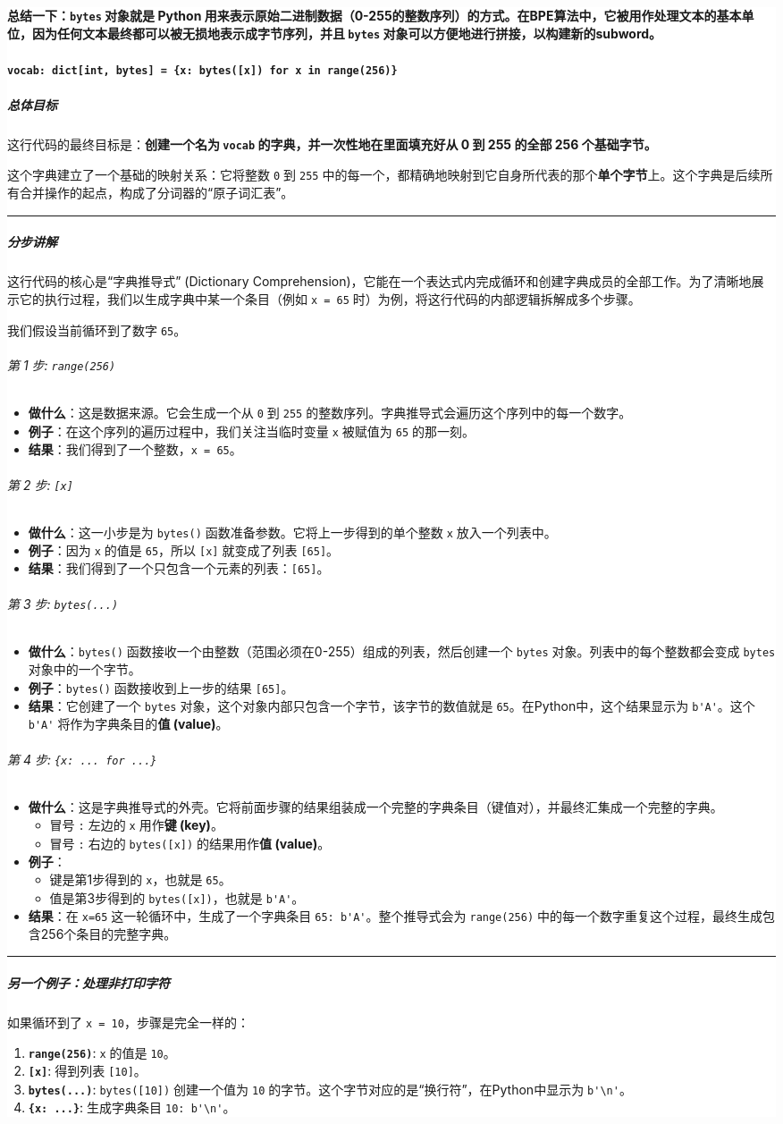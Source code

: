 **总结一下：`bytes` 对象就是 Python 用来表示原始二进制数据（0-255的整数序列）的方式。在BPE算法中，它被用作处理文本的基本单位，因为任何文本最终都可以被无损地表示成字节序列，并且 `bytes` 对象可以方便地进行拼接，以构建新的subword。**

#### `vocab: dict[int, bytes] = {x: bytes([x]) for x in range(256)}`

##### 总体目标

这行代码的最终目标是：**创建一个名为 `vocab` 的字典，并一次性地在里面填充好从 0 到 255 的全部 256 个基础字节。**

这个字典建立了一个基础的映射关系：它将整数 `0` 到 `255` 中的每一个，都精确地映射到它自身所代表的那个**单个字节**上。这个字典是后续所有合并操作的起点，构成了分词器的“原子词汇表”。

---

##### 分步讲解

这行代码的核心是“字典推导式” (Dictionary Comprehension)，它能在一个表达式内完成循环和创建字典成员的全部工作。为了清晰地展示它的执行过程，我们以生成字典中某一个条目（例如 `x = 65` 时）为例，将这行代码的内部逻辑拆解成多个步骤。

我们假设当前循环到了数字 `65`。

###### 第 1 步: `range(256)`

* **做什么**：这是数据来源。它会生成一个从 `0` 到 `255` 的整数序列。字典推导式会遍历这个序列中的每一个数字。
* **例子**：在这个序列的遍历过程中，我们关注当临时变量 `x` 被赋值为 `65` 的那一刻。
* **结果**：我们得到了一个整数，`x = 65`。

###### 第 2 步: `[x]`

* **做什么**：这一小步是为 `bytes()` 函数准备参数。它将上一步得到的单个整数 `x` 放入一个列表中。
* **例子**：因为 `x` 的值是 `65`，所以 `[x]` 就变成了列表 `[65]`。
* **结果**：我们得到了一个只包含一个元素的列表：`[65]`。

###### 第 3 步: `bytes(...)`

* **做什么**：`bytes()` 函数接收一个由整数（范围必须在0-255）组成的列表，然后创建一个 `bytes` 对象。列表中的每个整数都会变成 `bytes` 对象中的一个字节。
* **例子**：`bytes()` 函数接收到上一步的结果 `[65]`。
* **结果**：它创建了一个 `bytes` 对象，这个对象内部只包含一个字节，该字节的数值就是 `65`。在Python中，这个结果显示为 `b'A'`。这个 `b'A'` 将作为字典条目的**值 (value)**。

###### 第 4 步: `{x: ... for ...}`

* **做什么**：这是字典推导式的外壳。它将前面步骤的结果组装成一个完整的字典条目（键值对），并最终汇集成一个完整的字典。
  * 冒号 `:` 左边的 `x` 用作**键 (key)**。
  * 冒号 `:` 右边的 `bytes([x])` 的结果用作**值 (value)**。
* **例子**：
  * 键是第1步得到的 `x`，也就是 `65`。
  * 值是第3步得到的 `bytes([x])`，也就是 `b'A'`。
* **结果**：在 `x=65` 这一轮循环中，生成了一个字典条目 `65: b'A'`。整个推导式会为 `range(256)` 中的每一个数字重复这个过程，最终生成包含256个条目的完整字典。

---

##### 另一个例子：处理非打印字符

如果循环到了 `x = 10`，步骤是完全一样的：

1.  **`range(256)`**: `x` 的值是 `10`。
2.  **`[x]`**: 得到列表 `[10]`。
3.  **`bytes(...)`**: `bytes([10])` 创建一个值为 `10` 的字节。这个字节对应的是“换行符”，在Python中显示为 `b'\n'`。
4.  **`{x: ...}`**: 生成字典条目 `10: b'\n'`。
